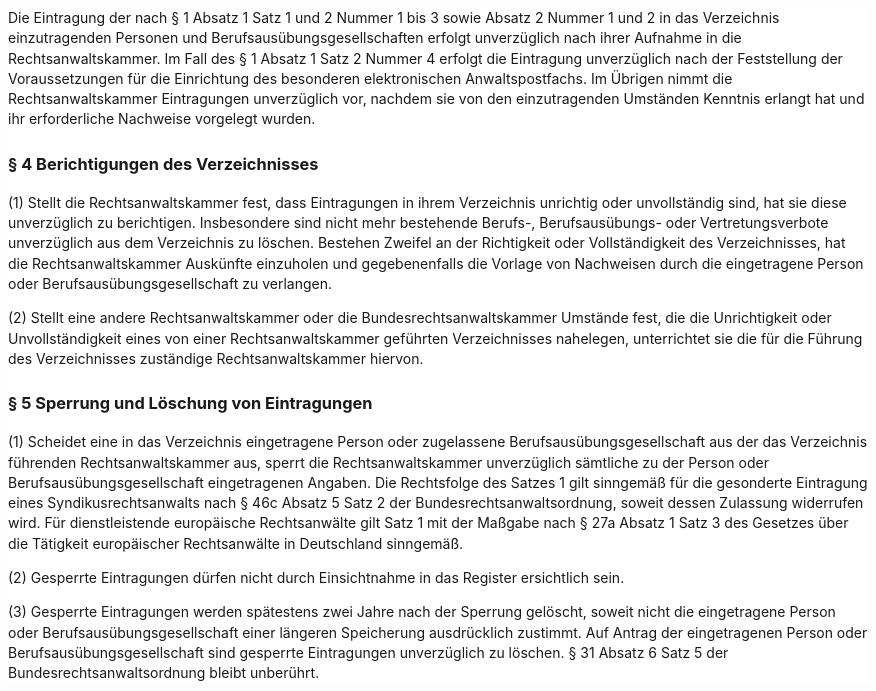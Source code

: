 Die Eintragung der nach § 1 Absatz 1 Satz 1 und 2 Nummer 1 bis 3 sowie
Absatz 2 Nummer 1 und 2 in das Verzeichnis einzutragenden Personen und
Berufsausübungsgesellschaften erfolgt unverzüglich nach ihrer Aufnahme
in die Rechtsanwaltskammer. Im Fall des § 1 Absatz 1 Satz 2 Nummer 4
erfolgt die Eintragung unverzüglich nach der Feststellung der
Voraussetzungen für die Einrichtung des besonderen elektronischen
Anwaltspostfachs. Im Übrigen nimmt die Rechtsanwaltskammer
Eintragungen unverzüglich vor, nachdem sie von den einzutragenden
Umständen Kenntnis erlangt hat und ihr erforderliche Nachweise
vorgelegt wurden.


### § 4 Berichtigungen des Verzeichnisses

(1) Stellt die Rechtsanwaltskammer fest, dass Eintragungen in ihrem
Verzeichnis unrichtig oder unvollständig sind, hat sie diese
unverzüglich zu berichtigen. Insbesondere sind nicht mehr bestehende
Berufs-, Berufsausübungs- oder Vertretungsverbote unverzüglich aus dem
Verzeichnis zu löschen. Bestehen Zweifel an der Richtigkeit oder
Vollständigkeit des Verzeichnisses, hat die Rechtsanwaltskammer
Auskünfte einzuholen und gegebenenfalls die Vorlage von Nachweisen
durch die eingetragene Person oder Berufsausübungsgesellschaft zu
verlangen.

(2) Stellt eine andere Rechtsanwaltskammer oder die
Bundesrechtsanwaltskammer Umstände fest, die die Unrichtigkeit oder
Unvollständigkeit eines von einer Rechtsanwaltskammer geführten
Verzeichnisses nahelegen, unterrichtet sie die für die Führung des
Verzeichnisses zuständige Rechtsanwaltskammer hiervon.


### § 5 Sperrung und Löschung von Eintragungen

(1) Scheidet eine in das Verzeichnis eingetragene Person oder
zugelassene Berufsausübungsgesellschaft aus der das Verzeichnis
führenden Rechtsanwaltskammer aus, sperrt die Rechtsanwaltskammer
unverzüglich sämtliche zu der Person oder Berufsausübungsgesellschaft
eingetragenen Angaben. Die Rechtsfolge des Satzes 1 gilt sinngemäß für
die gesonderte Eintragung eines Syndikusrechtsanwalts nach § 46c
Absatz 5 Satz 2 der Bundesrechtsanwaltsordnung, soweit dessen
Zulassung widerrufen wird. Für dienstleistende europäische
Rechtsanwälte gilt Satz 1 mit der Maßgabe nach § 27a Absatz 1 Satz 3
des Gesetzes über die Tätigkeit europäischer Rechtsanwälte in
Deutschland sinngemäß.

(2) Gesperrte Eintragungen dürfen nicht durch Einsichtnahme in das
Register ersichtlich sein.

(3) Gesperrte Eintragungen werden spätestens zwei Jahre nach der
Sperrung gelöscht, soweit nicht die eingetragene Person oder
Berufsausübungsgesellschaft einer längeren Speicherung ausdrücklich
zustimmt. Auf Antrag der eingetragenen Person oder
Berufsausübungsgesellschaft sind gesperrte Eintragungen unverzüglich
zu löschen. § 31 Absatz 6 Satz 5 der Bundesrechtsanwaltsordnung bleibt
unberührt.
